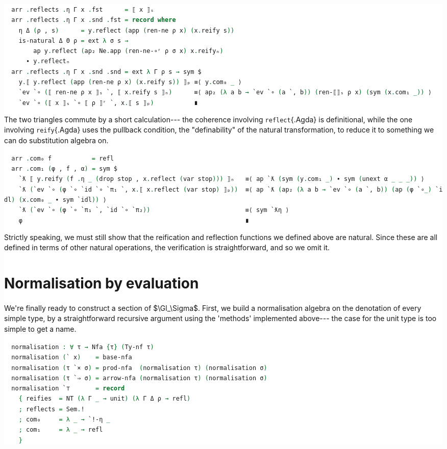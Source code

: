 ```agda
  arr .reflects .η Γ x .fst      = ⟦ x ⟧ₛ
  arr .reflects .η Γ x .snd .fst = record where
    η Δ (ρ , s)      = y.reflect (app (ren-ne ρ x) (x.reify s))
    is-natural Δ Θ ρ = ext λ σ s →
        ap y.reflect (ap₂ Ne.app (ren-ne-∘ʳ ρ σ x) x.reifyₙ)
      ∙ y.reflectₙ
  arr .reflects .η Γ x .snd .snd = ext λ Γ ρ s → sym $
    y.⟦ y.reflect (app (ren-ne ρ x) (x.reify s)) ⟧ₚ ≡⟨ y.com₀ _ ⟩
    `ev `∘ (⟦ ren-ne ρ x ⟧ₛ `, ⟦ x.reify s ⟧ₙ)      ≡⟨ ap₂ (λ a b → `ev `∘ (a `, b)) (ren-⟦⟧ₛ ρ x) (sym (x.com₁ _)) ⟩
    `ev `∘ (⟦ x ⟧ₛ `∘ ⟦ ρ ⟧ʳ `, x.⟦ s ⟧ₚ)           ∎
```

The two triangles commute by a short calculation--- the coherence
involving `reflect`{.Agda} is definitional, while the one involving
`reify`{.Agda} uses the pullback condition, the "definability" of the
natural transformation, to reduce it to something we can do substitution
algebra on.

```agda
  arr .com₀ f           = refl
  arr .com₁ (φ , f , α) = sym $
    `ƛ ⟦ y.reify (f .η _ (drop stop , x.reflect (var stop))) ⟧ₙ   ≡⟨ ap `ƛ (sym (y.com₁ _) ∙ sym (unext α _ _ _)) ⟩
    `ƛ (`ev `∘ (φ `∘ `id `∘ `π₁ `, x.⟦ x.reflect (var stop) ⟧ₚ))  ≡⟨ ap `ƛ (ap₂ (λ a b → `ev `∘ (a `, b)) (ap (φ `∘_) `idl) (x.com₀ _ ∙ sym `idl)) ⟩
    `ƛ (`ev `∘ (φ `∘ `π₁ `, `id `∘ `π₂))                          ≡⟨ sym `ƛη ⟩
    φ                                                             ∎
```

Strictly speaking, we must still show that the reification and
reflection functions we defined above are natural. Since these are all
defined in terms of other natural operations, the verification is
straightforward, and so we omit it.



# Normalisation by evaluation



We're finally ready to construct a section of $\Gl_\Sigma$. First, we
build a normalisation algebra on the denotation of every simple type, by
a straightforward recursive argument using the 'methods' implemented
above--- the case for the unit type is too simple to get a name.

```agda
  normalisation : ∀ τ → Nfa {τ} (Ty-nf τ)
  normalisation (` x)    = base-nfa
  normalisation (τ `× σ) = prod-nfa  (normalisation τ) (normalisation σ)
  normalisation (τ `⇒ σ) = arrow-nfa (normalisation τ) (normalisation σ)
  normalisation `⊤       = record
    { reifies  = NT (λ Γ _ → unit) (λ Γ Δ ρ → refl)
    ; reflects = Sem.!
    ; com₀     = λ _ → `!-η _
    ; com₁     = λ _ → refl
    }
```
